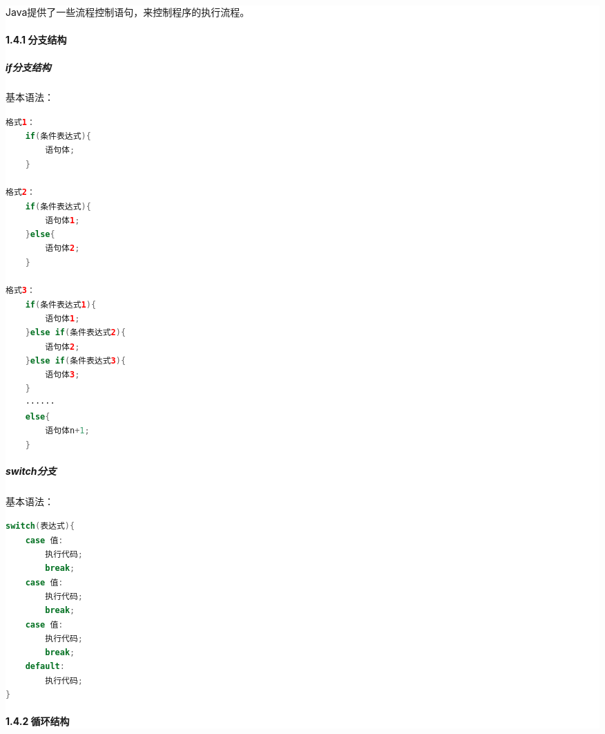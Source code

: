 Java提供了一些流程控制语句，来控制程序的执行流程。

#### 1.4.1 分支结构

##### if分支结构
基本语法：
```java
格式1：
	if(条件表达式){
		语句体;	
	}

格式2：
	if(条件表达式){
		语句体1;	
	}else{
		语句体2;
	}
	
格式3：
	if(条件表达式1){
		语句体1;	
	}else if(条件表达式2){
		语句体2;
	}else if(条件表达式3){
		语句体3;
	}
	······
	else{
		语句体n+1;
	}
```

##### switch分支
基本语法：
```java
switch(表达式){
	case 值:
		执行代码;
		break;
	case 值:
		执行代码;
		break;
	case 值:
		执行代码;
		break;
	default:
		执行代码;
}
```

#### 1.4.2 循环结构
